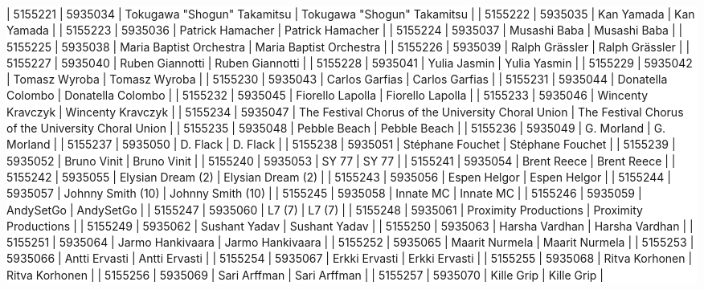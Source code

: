| 5155221 | 5935034 | Tokugawa "Shogun" Takamitsu | Tokugawa "Shogun" Takamitsu |
| 5155222 | 5935035 | Kan Yamada | Kan Yamada |
| 5155223 | 5935036 | Patrick Hamacher | Patrick Hamacher |
| 5155224 | 5935037 | Musashi Baba | Musashi Baba |
| 5155225 | 5935038 | Maria Baptist Orchestra | Maria Baptist Orchestra |
| 5155226 | 5935039 | Ralph Grässler | Ralph Grässler |
| 5155227 | 5935040 | Ruben Giannotti | Ruben Giannotti |
| 5155228 | 5935041 | Yulia Jasmin | Yulia Yasmin |
| 5155229 | 5935042 | Tomasz Wyroba | Tomasz Wyroba |
| 5155230 | 5935043 | Carlos Garfias | Carlos Garfias |
| 5155231 | 5935044 | Donatella Colombo | Donatella Colombo |
| 5155232 | 5935045 | Fiorello Lapolla | Fiorello Lapolla |
| 5155233 | 5935046 | Wincenty Kravczyk | Wincenty Kravczyk |
| 5155234 | 5935047 | The Festival Chorus of the University Choral Union | The Festival Chorus of the University Choral Union |
| 5155235 | 5935048 | Pebble Beach | Pebble Beach |
| 5155236 | 5935049 | G. Morland | G. Morland |
| 5155237 | 5935050 | D. Flack | D. Flack |
| 5155238 | 5935051 | Stéphane Fouchet | Stéphane Fouchet |
| 5155239 | 5935052 | Bruno Vinit | Bruno Vinit |
| 5155240 | 5935053 | SY 77 | SY 77 |
| 5155241 | 5935054 | Brent Reece | Brent Reece |
| 5155242 | 5935055 | Elysian Dream (2) | Elysian Dream (2) |
| 5155243 | 5935056 | Espen Helgor | Espen Helgor |
| 5155244 | 5935057 | Johnny Smith (10) | Johnny Smith (10) |
| 5155245 | 5935058 | Innate MC | Innate MC |
| 5155246 | 5935059 | AndySetGo | AndySetGo |
| 5155247 | 5935060 | L7 (7) | L7 (7) |
| 5155248 | 5935061 | Proximity Productions | Proximity Productions |
| 5155249 | 5935062 | Sushant Yadav | Sushant Yadav |
| 5155250 | 5935063 | Harsha Vardhan | Harsha Vardhan |
| 5155251 | 5935064 | Jarmo Hankivaara | Jarmo Hankivaara |
| 5155252 | 5935065 | Maarit Nurmela | Maarit Nurmela |
| 5155253 | 5935066 | Antti Ervasti | Antti Ervasti |
| 5155254 | 5935067 | Erkki Ervasti | Erkki Ervasti |
| 5155255 | 5935068 | Ritva Korhonen | Ritva Korhonen |
| 5155256 | 5935069 | Sari Arffman | Sari Arffman |
| 5155257 | 5935070 | Kille Grip | Kille Grip |